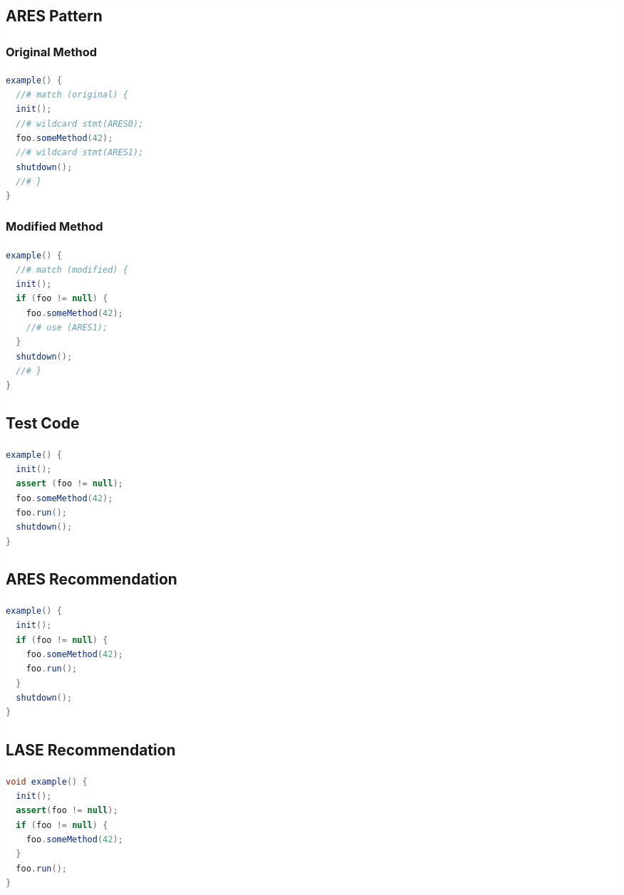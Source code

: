 ## ARES Pattern

### Original Method
```java
example() {
  //# match (original) {
  init();
  //# wildcard stmt(ARES0);
  foo.someMethod(42);
  //# wildcard stmt(ARES1);
  shutdown();
  //# }
}
```

### Modified Method
```java
example() {
  //# match (modified) {
  init();
  if (foo != null) {
    foo.someMethod(42);
    //# use (ARES1);
  }
  shutdown();
  //# }
}
```

## Test Code
```java
example() {
  init();
  assert (foo != null);
  foo.someMethod(42);
  foo.run();
  shutdown();
}
```

## ARES Recommendation
```java
example() {
  init();
  if (foo != null) {
    foo.someMethod(42);
    foo.run();
  } 
  shutdown();
}
```
## LASE Recommendation
```java
void example() {
  init();
  assert(foo != null);
  if (foo != null) {
    foo.someMethod(42);
  }
  foo.run();
}
```